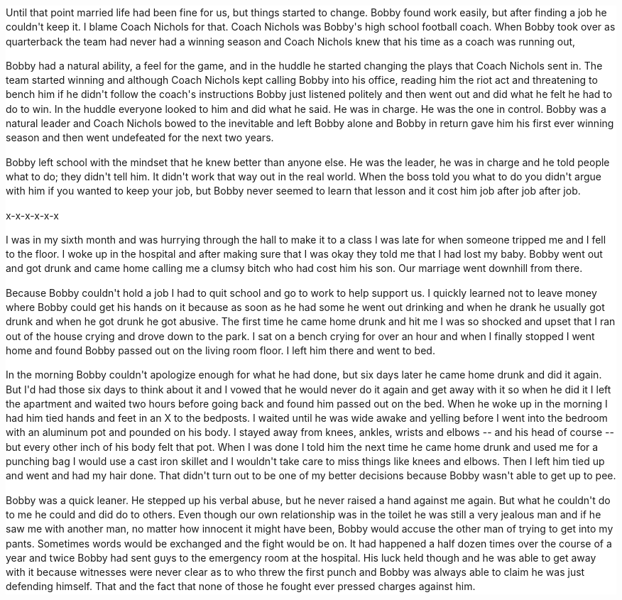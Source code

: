Until that point married life had been fine for us, but things started to change. Bobby found work easily, but after finding a job he couldn't keep it. I blame Coach Nichols for that. Coach Nichols was Bobby's high school football coach. When Bobby took over as quarterback the team had never had a winning season and Coach Nichols knew that his time as a coach was running out, 

Bobby had a natural ability, a feel for the game, and in the huddle he started changing the plays that Coach Nichols sent in. The team started winning and although Coach Nichols kept calling Bobby into his office, reading him the riot act and threatening to bench him if he didn't follow the coach's instructions Bobby just listened politely and then went out and did what he felt he had to do to win. In the huddle everyone looked to him and did what he said. He was in charge. He was the one in control. Bobby was a natural leader and Coach Nichols bowed to the inevitable and left Bobby alone and Bobby in return gave him his first ever winning season and then went undefeated for the next two years. 

Bobby left school with the mindset that he knew better than anyone else. He was the leader, he was in charge and he told people what to do; they didn't tell him. It didn't work that way out in the real world. When the boss told you what to do you didn't argue with him if you wanted to keep your job, but Bobby never seemed to learn that lesson and it cost him job after job after job. 

x-x-x-x-x-x 

I was in my sixth month and was hurrying through the hall to make it to a class I was late for when someone tripped me and I fell to the floor. I woke up in the hospital and after making sure that I was okay they told me that I had lost my baby. Bobby went out and got drunk and came home calling me a clumsy bitch who had cost him his son. Our marriage went downhill from there. 

Because Bobby couldn't hold a job I had to quit school and go to work to help support us. I quickly learned not to leave money where Bobby could get his hands on it because as soon as he had some he went out drinking and when he drank he usually got drunk and when he got drunk he got abusive. The first time he came home drunk and hit me I was so shocked and upset that I ran out of the house crying and drove down to the park. I sat on a bench crying for over an hour and when I finally stopped I went home and found Bobby passed out on the living room floor. I left him there and went to bed. 

In the morning Bobby couldn't apologize enough for what he had done, but six days later he came home drunk and did it again. But I'd had those six days to think about it and I vowed that he would never do it again and get away with it so when he did it I left the apartment and waited two hours before going back and found him passed out on the bed. When he woke up in the morning I had him tied hands and feet in an X to the bedposts. I waited until he was wide awake and yelling before I went into the bedroom with an aluminum pot and pounded on his body. I stayed away from knees, ankles, wrists and elbows -- and his head of course -- but every other inch of his body felt that pot. When I was done I told him the next time he came home drunk and used me for a punching bag I would use a cast iron skillet and I wouldn't take care to miss things like knees and elbows. Then I left him tied up and went and had my hair done. That didn't turn out to be one of my better decisions because Bobby wasn't able to get up to pee. 

Bobby was a quick leaner. He stepped up his verbal abuse, but he never raised a hand against me again. But what he couldn't do to me he could and did do to others. Even though our own relationship was in the toilet he was still a very jealous man and if he saw me with another man, no matter how innocent it might have been, Bobby would accuse the other man of trying to get into my pants. Sometimes words would be exchanged and the fight would be on. It had happened a half dozen times over the course of a year and twice Bobby had sent guys to the emergency room at the hospital. His luck held though and he was able to get away with it because witnesses were never clear as to who threw the first punch and Bobby was always able to claim he was just defending himself. That and the fact that none of those he fought ever pressed charges against him. 
